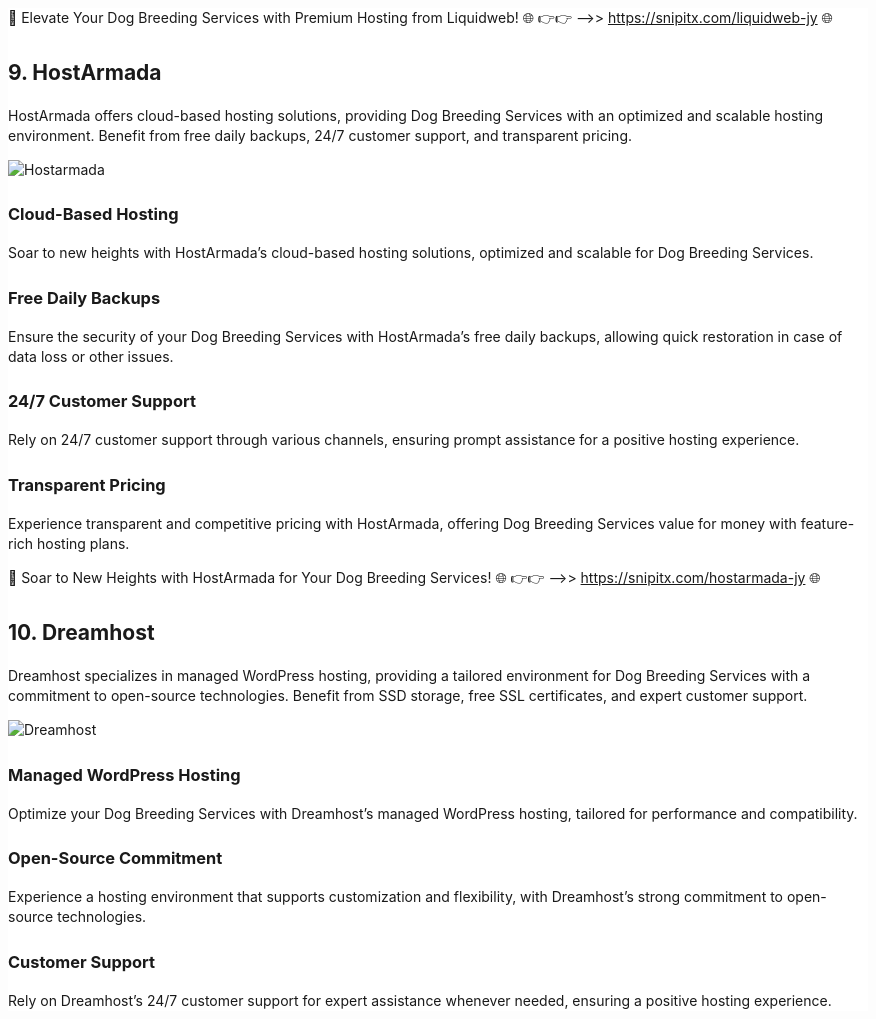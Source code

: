 🚀 Elevate Your Dog Breeding Services with Premium Hosting from Liquidweb! 🌐
👉👉 -->> https://snipitx.com/liquidweb-jy 🌐

## 9. HostArmada

HostArmada offers cloud-based hosting solutions, providing Dog Breeding Services with an optimized and scalable hosting environment. Benefit from free daily backups, 24/7 customer support, and transparent pricing.

![Hostarmada](https://i.imgur.com/KFbdf3o.jpeg "Hostarmada Hosting")

### Cloud-Based Hosting
Soar to new heights with HostArmada’s cloud-based hosting solutions, optimized and scalable for Dog Breeding Services.

### Free Daily Backups
Ensure the security of your Dog Breeding Services with HostArmada’s free daily backups, allowing quick restoration in case of data loss or other issues.

### 24/7 Customer Support
Rely on 24/7 customer support through various channels, ensuring prompt assistance for a positive hosting experience.

### Transparent Pricing
Experience transparent and competitive pricing with HostArmada, offering Dog Breeding Services value for money with feature-rich hosting plans.

🚀 Soar to New Heights with HostArmada for Your Dog Breeding Services! 🌐
👉👉 -->> https://snipitx.com/hostarmada-jy 🌐

## 10. Dreamhost

Dreamhost specializes in managed WordPress hosting, providing a tailored environment for Dog Breeding Services with a commitment to open-source technologies. Benefit from SSD storage, free SSL certificates, and expert customer support.

![Dreamhost](https://i.imgur.com/rXIg8ip.jpeg "Dreamhost Hosting")

### Managed WordPress Hosting
Optimize your Dog Breeding Services with Dreamhost’s managed WordPress hosting, tailored for performance and compatibility.

### Open-Source Commitment
Experience a hosting environment that supports customization and flexibility, with Dreamhost’s strong commitment to open-source technologies.

### Customer Support
Rely on Dreamhost’s 24/7 customer support for expert assistance whenever needed, ensuring a positive hosting experience.
